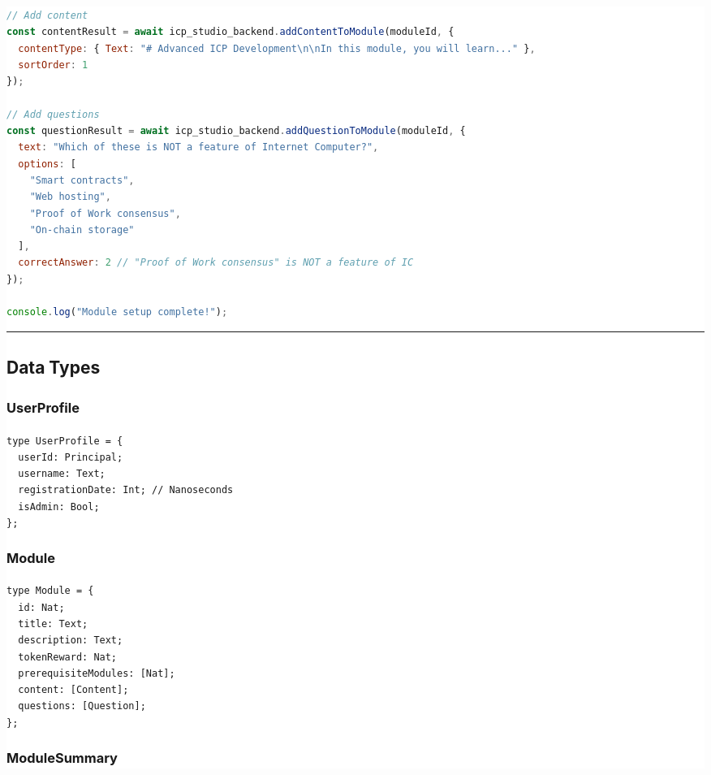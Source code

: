 ```javascript
// Add content
const contentResult = await icp_studio_backend.addContentToModule(moduleId, {
  contentType: { Text: "# Advanced ICP Development\n\nIn this module, you will learn..." },
  sortOrder: 1
});

// Add questions
const questionResult = await icp_studio_backend.addQuestionToModule(moduleId, {
  text: "Which of these is NOT a feature of Internet Computer?",
  options: [
    "Smart contracts",
    "Web hosting",
    "Proof of Work consensus",
    "On-chain storage"
  ],
  correctAnswer: 2 // "Proof of Work consensus" is NOT a feature of IC
});

console.log("Module setup complete!");
```

---

## Data Types

### UserProfile

```motoko
type UserProfile = {
  userId: Principal;
  username: Text;
  registrationDate: Int; // Nanoseconds
  isAdmin: Bool;
};
```

### Module

```motoko
type Module = {
  id: Nat;
  title: Text;
  description: Text;
  tokenReward: Nat;
  prerequisiteModules: [Nat];
  content: [Content];
  questions: [Question];
};
```

### ModuleSummary
